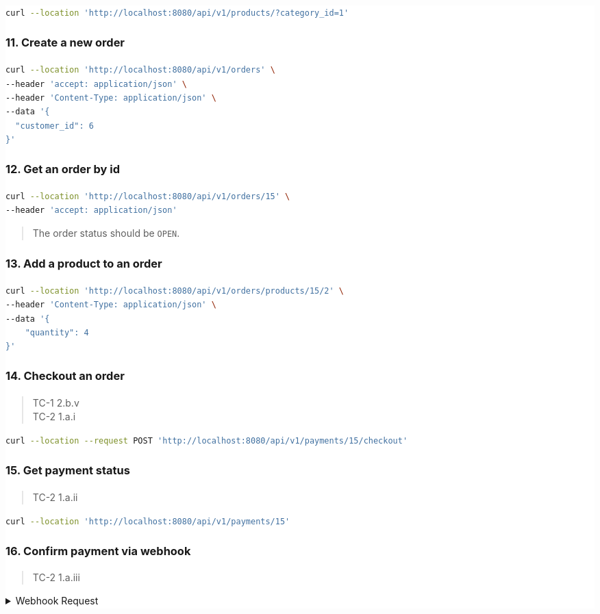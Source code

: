 ```bash
curl --location 'http://localhost:8080/api/v1/products/?category_id=1'
```

### 11. Create a new order

```bash
curl --location 'http://localhost:8080/api/v1/orders' \
--header 'accept: application/json' \
--header 'Content-Type: application/json' \
--data '{
  "customer_id": 6
}'
```

### 12. Get an order by id

```bash
curl --location 'http://localhost:8080/api/v1/orders/15' \
--header 'accept: application/json'
```

> The order status should be `OPEN`.

### 13. Add a product to an order

```bash
curl --location 'http://localhost:8080/api/v1/orders/products/15/2' \
--header 'Content-Type: application/json' \
--data '{
    "quantity": 4
}'
```

### 14. Checkout an order

> TC-1 2.b.v  
> TC-2 1.a.i

```bash
curl --location --request POST 'http://localhost:8080/api/v1/payments/15/checkout'
```

### 15. Get payment status

> TC-2 1.a.ii

```bash
curl --location 'http://localhost:8080/api/v1/payments/15'
```

### 16. Confirm payment via webhook

> TC-2 1.a.iii

<details><summary>Webhook Request</summary></details>
